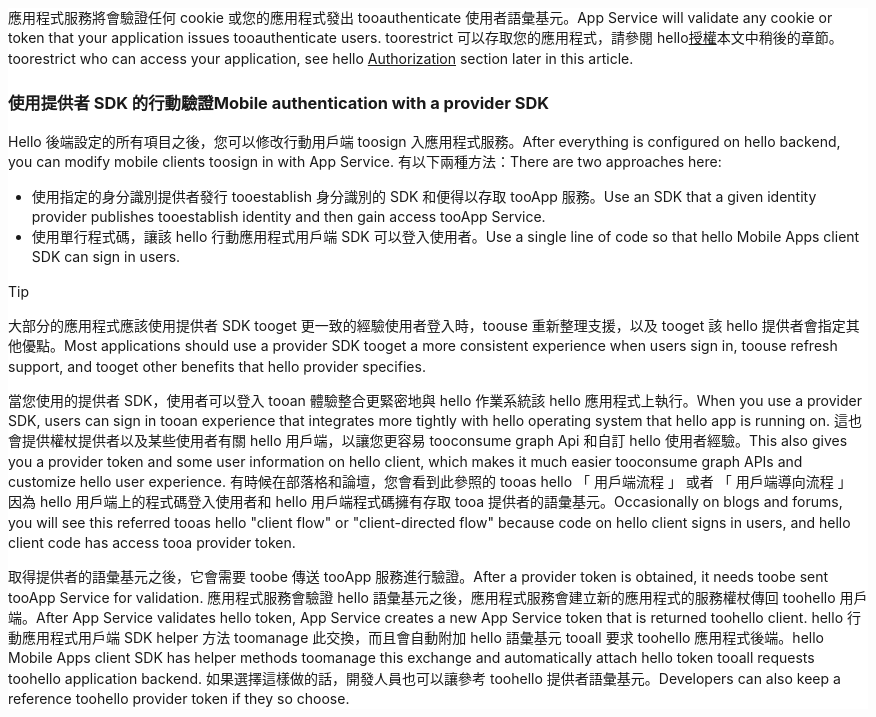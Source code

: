 <span data-ttu-id="f7856-128">應用程式服務將會驗證任何 cookie 或您的應用程式發出 tooauthenticate 使用者語彙基元。</span><span class="sxs-lookup"><span data-stu-id="f7856-128">App Service will validate any cookie or token that your application issues tooauthenticate users.</span></span> <span data-ttu-id="f7856-129">toorestrict 可以存取您的應用程式，請參閱 hello[授權](#authorization)本文中稍後的章節。</span><span class="sxs-lookup"><span data-stu-id="f7856-129">toorestrict who can access your application, see hello [Authorization](#authorization) section later in this article.</span></span>

### <a name="mobile-authentication-with-a-provider-sdk"></a><span data-ttu-id="f7856-130">使用提供者 SDK 的行動驗證</span><span class="sxs-lookup"><span data-stu-id="f7856-130">Mobile authentication with a provider SDK</span></span>
<span data-ttu-id="f7856-131">Hello 後端設定的所有項目之後，您可以修改行動用戶端 toosign 入應用程式服務。</span><span class="sxs-lookup"><span data-stu-id="f7856-131">After everything is configured on hello backend, you can modify mobile clients toosign in with App Service.</span></span> <span data-ttu-id="f7856-132">有以下兩種方法：</span><span class="sxs-lookup"><span data-stu-id="f7856-132">There are two approaches here:</span></span>

* <span data-ttu-id="f7856-133">使用指定的身分識別提供者發行 tooestablish 身分識別的 SDK 和便得以存取 tooApp 服務。</span><span class="sxs-lookup"><span data-stu-id="f7856-133">Use an SDK that a given identity provider publishes tooestablish identity and then gain access tooApp Service.</span></span>
* <span data-ttu-id="f7856-134">使用單行程式碼，讓該 hello 行動應用程式用戶端 SDK 可以登入使用者。</span><span class="sxs-lookup"><span data-stu-id="f7856-134">Use a single line of code so that hello Mobile Apps client SDK can sign in users.</span></span>

> [!TIP]
> <span data-ttu-id="f7856-135">大部分的應用程式應該使用提供者 SDK tooget 更一致的經驗使用者登入時，toouse 重新整理支援，以及 tooget 該 hello 提供者會指定其他優點。</span><span class="sxs-lookup"><span data-stu-id="f7856-135">Most applications should use a provider SDK tooget a more consistent experience when users sign in, toouse refresh support, and tooget other benefits that hello provider specifies.</span></span>
> 
> 

<span data-ttu-id="f7856-136">當您使用的提供者 SDK，使用者可以登入 tooan 體驗整合更緊密地與 hello 作業系統該 hello 應用程式上執行。</span><span class="sxs-lookup"><span data-stu-id="f7856-136">When you use a provider SDK, users can sign in tooan experience that integrates more tightly with hello operating system that hello app is running on.</span></span> <span data-ttu-id="f7856-137">這也會提供權杖提供者以及某些使用者有關 hello 用戶端，以讓您更容易 tooconsume graph Api 和自訂 hello 使用者經驗。</span><span class="sxs-lookup"><span data-stu-id="f7856-137">This also gives you a provider token and some user information on hello client, which makes it much easier tooconsume graph APIs and customize hello user experience.</span></span> <span data-ttu-id="f7856-138">有時候在部落格和論壇，您會看到此參照的 tooas hello 「 用戶端流程 」 或者 「 用戶端導向流程 」 因為 hello 用戶端上的程式碼登入使用者和 hello 用戶端程式碼擁有存取 tooa 提供者的語彙基元。</span><span class="sxs-lookup"><span data-stu-id="f7856-138">Occasionally on blogs and forums, you will see this referred tooas hello "client flow" or "client-directed flow" because code on hello client signs in users, and hello client code has access tooa provider token.</span></span>

<span data-ttu-id="f7856-139">取得提供者的語彙基元之後，它會需要 toobe 傳送 tooApp 服務進行驗證。</span><span class="sxs-lookup"><span data-stu-id="f7856-139">After a provider token is obtained, it needs toobe sent tooApp Service for validation.</span></span> <span data-ttu-id="f7856-140">應用程式服務會驗證 hello 語彙基元之後，應用程式服務會建立新的應用程式的服務權杖傳回 toohello 用戶端。</span><span class="sxs-lookup"><span data-stu-id="f7856-140">After App Service validates hello token, App Service creates a new App Service token that is returned toohello client.</span></span> <span data-ttu-id="f7856-141">hello 行動應用程式用戶端 SDK helper 方法 toomanage 此交換，而且會自動附加 hello 語彙基元 tooall 要求 toohello 應用程式後端。</span><span class="sxs-lookup"><span data-stu-id="f7856-141">hello Mobile Apps client SDK has helper methods toomanage this exchange and automatically attach hello token tooall requests toohello application backend.</span></span> <span data-ttu-id="f7856-142">如果選擇這樣做的話，開發人員也可以讓參考 toohello 提供者語彙基元。</span><span class="sxs-lookup"><span data-stu-id="f7856-142">Developers can also keep a reference toohello provider token if they so choose.</span></span>


[apia-user]: ../app-service-api/app-service-api-dotnet-user-principal-auth.md
[apia-service]: ../app-service-api/app-service-api-dotnet-service-principal-auth.md
[web-getstarted]: ../app-service-web/app-service-web-get-started-2.md#authenticate-your-users
[iOS]: ../app-service-mobile/app-service-mobile-ios-get-started-users.md
[Android]: ../app-service-mobile/app-service-mobile-android-get-started-users.md
[Xamarin.iOS]: ../app-service-mobile/app-service-mobile-xamarin-ios-get-started-users.md
[Xamarin.Android]: ../app-service-mobile/app-service-mobile-xamarin-android-get-started-users.md
[Xamarin.Forms]: ../app-service-mobile/app-service-mobile-xamarin-forms-get-started-users.md
[Windows]: ../app-service-mobile/app-service-mobile-windows-store-dotnet-get-started-users.md
[Cordova]: ../app-service-mobile/app-service-mobile-cordova-get-started-users.md
[AAD]: ../app-service-mobile/app-service-mobile-how-to-configure-active-directory-authentication.md
[Facebook]: ../app-service-mobile/app-service-mobile-how-to-configure-facebook-authentication.md
[Google]: ../app-service-mobile/app-service-mobile-how-to-configure-google-authentication.md
[MSA]: ../app-service-mobile/app-service-mobile-how-to-configure-microsoft-authentication.md
[Twitter]: ../app-service-mobile/app-service-mobile-how-to-configure-twitter-authentication.md
[custom-auth]: ../app-service-mobile/app-service-mobile-dotnet-backend-how-to-use-server-sdk.md#custom-auth
[ADAL-Android]: ../app-service-mobile/app-service-mobile-android-how-to-use-client-library.md#adal
[ADAL-iOS]: ../app-service-mobile/app-service-mobile-ios-how-to-use-client-library.md#adal
[ADAL-dotnet]: ../app-service-mobile/app-service-mobile-dotnet-how-to-use-client-library.md#adal
